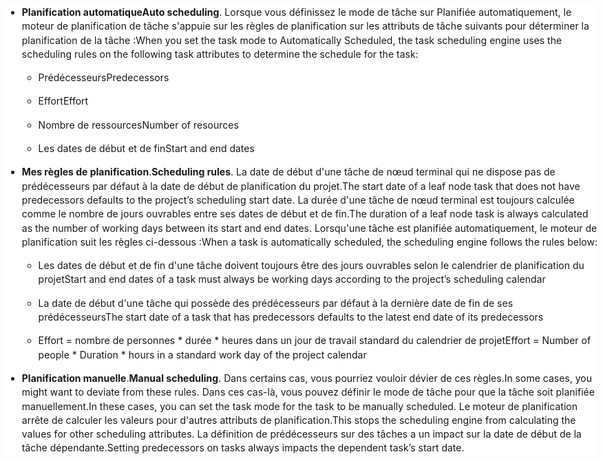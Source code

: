 -   <span data-ttu-id="96efd-176">**Planification automatique**</span><span class="sxs-lookup"><span data-stu-id="96efd-176">**Auto scheduling**.</span></span>   <span data-ttu-id="96efd-177">Lorsque vous définissez le mode de tâche sur Planifiée automatiquement, le moteur de planification de tâche s'appuie sur les règles de planification sur les attributs de tâche suivants pour déterminer la planification de la tâche :</span><span class="sxs-lookup"><span data-stu-id="96efd-177">When you set the task mode to Automatically Scheduled, the task scheduling engine uses the scheduling rules on the following task attributes to determine the schedule for the task:</span></span>  
  
    -   <span data-ttu-id="96efd-178">Prédécesseurs</span><span class="sxs-lookup"><span data-stu-id="96efd-178">Predecessors</span></span>  
  
    -   <span data-ttu-id="96efd-179">Effort</span><span class="sxs-lookup"><span data-stu-id="96efd-179">Effort</span></span>  
  
    -   <span data-ttu-id="96efd-180">Nombre de ressources</span><span class="sxs-lookup"><span data-stu-id="96efd-180">Number of resources</span></span>  
  
    -   <span data-ttu-id="96efd-181">Les dates de début et de fin</span><span class="sxs-lookup"><span data-stu-id="96efd-181">Start and end dates</span></span>  
  
-   <span data-ttu-id="96efd-182">**Mes règles de planification**.</span><span class="sxs-lookup"><span data-stu-id="96efd-182">**Scheduling rules**.</span></span>   <span data-ttu-id="96efd-183">La date de début d'une tâche de nœud terminal qui ne dispose pas de prédécesseurs par défaut à la date de début de planification du projet.</span><span class="sxs-lookup"><span data-stu-id="96efd-183">The start date of a leaf node task that does not have predecessors defaults to the project’s scheduling start date.</span></span> <span data-ttu-id="96efd-184">La durée d'une tâche de nœud terminal est toujours calculée comme le nombre de jours ouvrables entre ses dates de début et de fin.</span><span class="sxs-lookup"><span data-stu-id="96efd-184">The duration of a leaf node task is always calculated as the number of working days between its start and end dates.</span></span> <span data-ttu-id="96efd-185">Lorsqu'une tâche est planifiée automatiquement, le moteur de planification suit les règles ci-dessous :</span><span class="sxs-lookup"><span data-stu-id="96efd-185">When a task is automatically scheduled, the scheduling engine follows the rules below:</span></span>  
  
    -   <span data-ttu-id="96efd-186">Les dates de début et de fin d'une tâche doivent toujours être des jours ouvrables selon le calendrier de planification du projet</span><span class="sxs-lookup"><span data-stu-id="96efd-186">Start and end dates of a task must always be working days according to the project’s scheduling calendar</span></span>  
  
    -   <span data-ttu-id="96efd-187">La date de début d'une tâche qui possède des prédécesseurs par défaut à la dernière date de fin de ses prédécesseurs</span><span class="sxs-lookup"><span data-stu-id="96efd-187">The start date of a task that has predecessors defaults to the latest end date of its predecessors</span></span>  
  
    -   <span data-ttu-id="96efd-188">Effort = nombre de personnes \* durée \* heures dans un jour de travail standard du calendrier de projet</span><span class="sxs-lookup"><span data-stu-id="96efd-188">Effort = Number of people \* Duration \* hours in a standard work day of the project calendar</span></span>  
  
-   <span data-ttu-id="96efd-189">**Planification manuelle**.</span><span class="sxs-lookup"><span data-stu-id="96efd-189">**Manual scheduling**.</span></span>   <span data-ttu-id="96efd-190">Dans certains cas, vous pourriez vouloir dévier de ces règles.</span><span class="sxs-lookup"><span data-stu-id="96efd-190">In some cases, you might want to deviate from these rules.</span></span> <span data-ttu-id="96efd-191">Dans ces cas-là, vous pouvez définir le mode de tâche pour que la tâche soit planifiée manuellement.</span><span class="sxs-lookup"><span data-stu-id="96efd-191">In these cases, you can set the task mode for the task to be manually scheduled.</span></span> <span data-ttu-id="96efd-192">Le moteur de planification arrête de calculer les valeurs pour d'autres attributs de planification.</span><span class="sxs-lookup"><span data-stu-id="96efd-192">This stops the scheduling engine from calculating the values for other scheduling attributes.</span></span> <span data-ttu-id="96efd-193">La définition de prédécesseurs sur des tâches a un impact sur la date de début de la tâche dépendante.</span><span class="sxs-lookup"><span data-stu-id="96efd-193">Setting predecessors on tasks always impacts the dependent task’s start date.</span></span>  
  